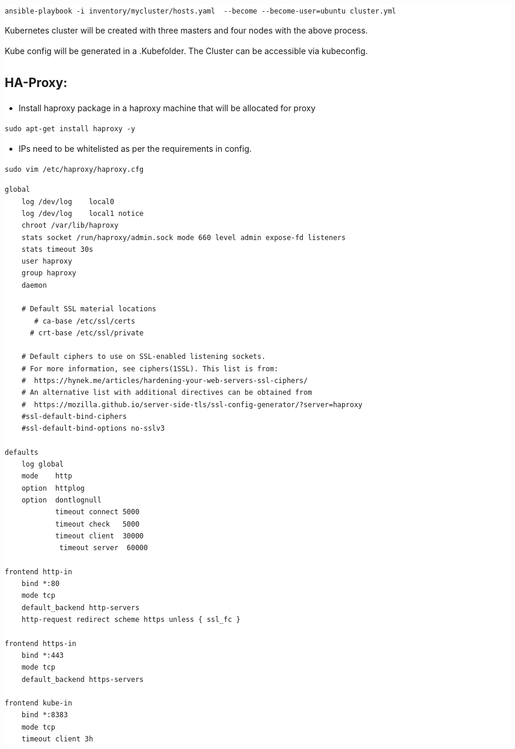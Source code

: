```
ansible-playbook -i inventory/mycluster/hosts.yaml  --become --become-user=ubuntu cluster.yml
```

Kubernetes cluster will be created with three masters and four nodes with the above process.

Kube config will be generated in a .Kubefolder. The Cluster can be accessible via kubeconfig.



## **HA-Proxy:**

* Install haproxy package in a haproxy machine that will be allocated for proxy

`sudo apt-get install haproxy -y`

* IPs need to be whitelisted as per the requirements in config.

`sudo vim /etc/haproxy/haproxy.cfg`

```
global
	log /dev/log	local0
	log /dev/log	local1 notice
	chroot /var/lib/haproxy
	stats socket /run/haproxy/admin.sock mode 660 level admin expose-fd listeners
	stats timeout 30s
	user haproxy
	group haproxy
	daemon

	# Default SSL material locations
       # ca-base /etc/ssl/certs
      #	crt-base /etc/ssl/private

	# Default ciphers to use on SSL-enabled listening sockets.
	# For more information, see ciphers(1SSL). This list is from:
	#  https://hynek.me/articles/hardening-your-web-servers-ssl-ciphers/
	# An alternative list with additional directives can be obtained from
	#  https://mozilla.github.io/server-side-tls/ssl-config-generator/?server=haproxy
	#ssl-default-bind-ciphers 
	#ssl-default-bind-options no-sslv3

defaults
	log	global
	mode	http
	option	httplog
	option	dontlognull
            timeout connect 5000
            timeout check   5000
            timeout client  30000
             timeout server  60000

frontend http-in
    bind *:80
    mode tcp
    default_backend http-servers
    http-request redirect scheme https unless { ssl_fc }

frontend https-in
    bind *:443
    mode tcp
    default_backend https-servers

frontend kube-in
    bind *:8383
    mode tcp
    timeout client 3h
```